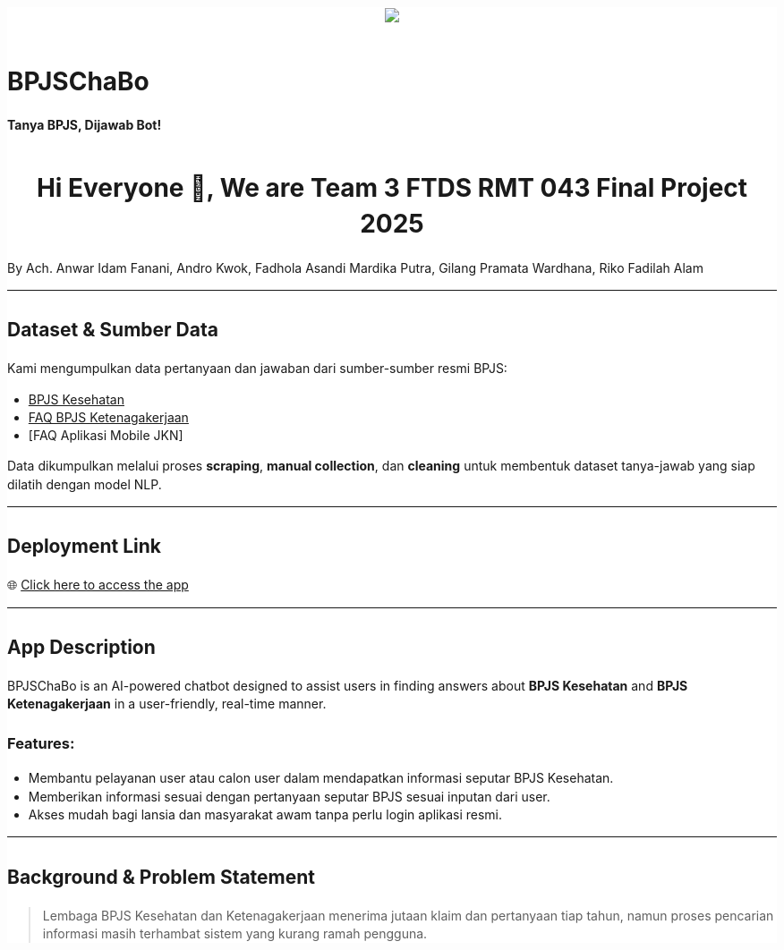 <h3 align="center">
    <img src="https://readme-typing-svg.herokuapp.com/?font=Lobster&color=00ADB5&size=50&center=true&vCenter=true&width=1000&height=70&duration=5000&lines=Hey+there,+visitor!;+Welcome+to+BPJSChaBo!;+Your+BPJS+info+buddy!;" />
</h3>

# BPJSChaBo

**Tanya BPJS, Dijawab Bot!**


<h1 align="center">Hi Everyone 👋, We are Team 3 FTDS RMT 043 Final Project 2025</h1>
By Ach. Anwar Idam Fanani, Andro Kwok, Fadhola Asandi Mardika Putra, Gilang Pramata Wardhana, Riko Fadilah Alam

---

## Dataset & Sumber Data

Kami mengumpulkan data pertanyaan dan jawaban dari sumber-sumber resmi BPJS:

* [BPJS Kesehatan](https://www.bpjs-kesehatan.go.id/)
* [FAQ BPJS Ketenagakerjaan](https://www.bpjsketenagakerjaan.go.id/)
* [FAQ Aplikasi Mobile JKN]

Data dikumpulkan melalui proses **scraping**, **manual collection**, dan **cleaning** untuk membentuk dataset tanya-jawab yang siap dilatih dengan model NLP.

---

## Deployment Link

🌐 [Click here to access the app](https://huggingface.co/spaces/ifananwar/p2-final-project-ftds-043-rmt-group-003)

---

## App Description

BPJSChaBo is an AI-powered chatbot designed to assist users in finding answers about **BPJS Kesehatan** and **BPJS Ketenagakerjaan** in a user-friendly, real-time manner.

### Features:

* Membantu pelayanan user atau calon user dalam mendapatkan informasi seputar BPJS Kesehatan.
* Memberikan informasi sesuai dengan pertanyaan seputar BPJS sesuai inputan dari user.
* Akses mudah bagi lansia dan masyarakat awam tanpa perlu login aplikasi resmi.

---

## Background & Problem Statement

> Lembaga BPJS Kesehatan dan Ketenagakerjaan menerima jutaan klaim dan pertanyaan tiap tahun, namun proses pencarian informasi masih terhambat sistem yang kurang ramah pengguna.
